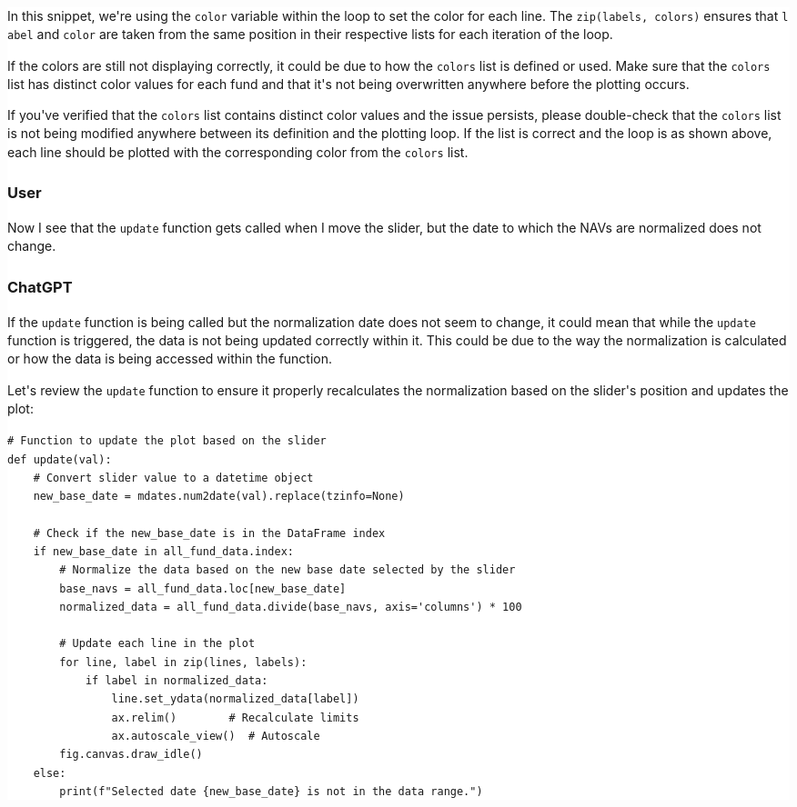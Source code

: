 In this snippet, we're using the `color` variable within the loop to set the color for each line. The `zip(labels, colors)` ensures that `label` and `color` are taken from the same position in their respective lists for each iteration of the loop.

If the colors are still not displaying correctly, it could be due to how the `colors` list is defined or used. Make sure that the `colors` list has distinct color values for each fund and that it's not being overwritten anywhere before the plotting occurs.

If you've verified that the `colors` list contains distinct color values and the issue persists, please double-check that the `colors` list is not being modified anywhere between its definition and the plotting loop. If the list is correct and the loop is as shown above, each line should be plotted with the corresponding color from the `colors` list.

### User

Now I see that the `update` function gets called when I move the slider, but the date to which the NAVs are normalized does not change.

### ChatGPT

If the `update` function is being called but the normalization date does not seem to change, it could mean that while the `update` function is triggered, the data is not being updated correctly within it. This could be due to the way the normalization is calculated or how the data is being accessed within the function.

Let's review the `update` function to ensure it properly recalculates the normalization based on the slider's position and updates the plot:

    # Function to update the plot based on the slider
    def update(val):
        # Convert slider value to a datetime object
        new_base_date = mdates.num2date(val).replace(tzinfo=None)

        # Check if the new_base_date is in the DataFrame index
        if new_base_date in all_fund_data.index:
            # Normalize the data based on the new base date selected by the slider
            base_navs = all_fund_data.loc[new_base_date]
            normalized_data = all_fund_data.divide(base_navs, axis='columns') * 100

            # Update each line in the plot
            for line, label in zip(lines, labels):
                if label in normalized_data:
                    line.set_ydata(normalized_data[label])
                    ax.relim()        # Recalculate limits
                    ax.autoscale_view()  # Autoscale
            fig.canvas.draw_idle()
        else:
            print(f"Selected date {new_base_date} is not in the data range.")
